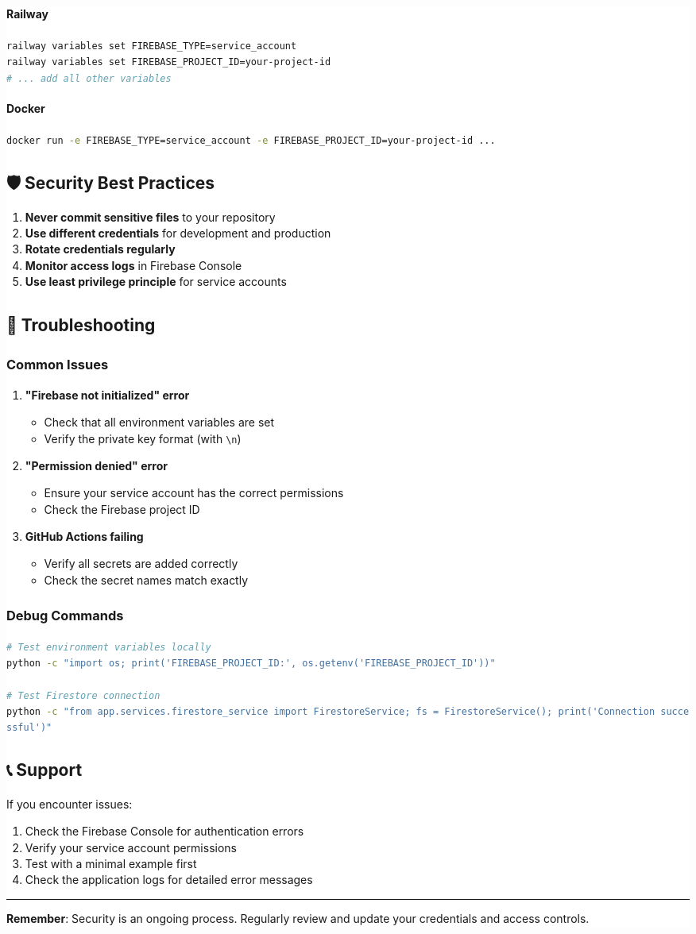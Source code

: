 #### Railway
```bash
railway variables set FIREBASE_TYPE=service_account
railway variables set FIREBASE_PROJECT_ID=your-project-id
# ... add all other variables
```

#### Docker
```bash
docker run -e FIREBASE_TYPE=service_account -e FIREBASE_PROJECT_ID=your-project-id ...
```

## 🛡️ Security Best Practices

1. **Never commit sensitive files** to your repository
2. **Use different credentials** for development and production
3. **Rotate credentials regularly**
4. **Monitor access logs** in Firebase Console
5. **Use least privilege principle** for service accounts

## 🔧 Troubleshooting

### Common Issues

1. **"Firebase not initialized" error**
   - Check that all environment variables are set
   - Verify the private key format (with `\n`)

2. **"Permission denied" error**
   - Ensure your service account has the correct permissions
   - Check the Firebase project ID

3. **GitHub Actions failing**
   - Verify all secrets are added correctly
   - Check the secret names match exactly

### Debug Commands

```bash
# Test environment variables locally
python -c "import os; print('FIREBASE_PROJECT_ID:', os.getenv('FIREBASE_PROJECT_ID'))"

# Test Firestore connection
python -c "from app.services.firestore_service import FirestoreService; fs = FirestoreService(); print('Connection successful')"
```

## 📞 Support

If you encounter issues:

1. Check the Firebase Console for authentication errors
2. Verify your service account permissions
3. Test with a minimal example first
4. Check the application logs for detailed error messages

---

**Remember**: Security is an ongoing process. Regularly review and update your credentials and access controls. 